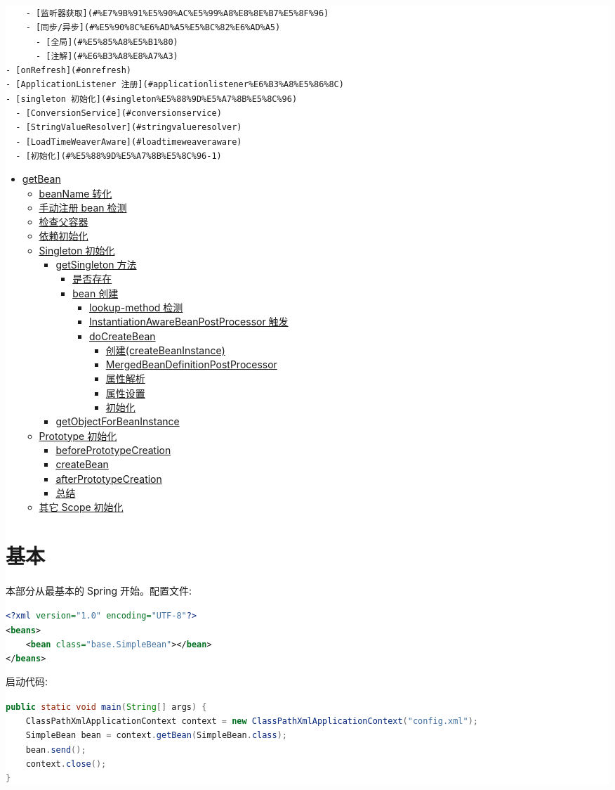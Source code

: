         - [监听器获取](#%E7%9B%91%E5%90%AC%E5%99%A8%E8%8E%B7%E5%8F%96)
        - [同步/异步](#%E5%90%8C%E6%AD%A5%E5%BC%82%E6%AD%A5)
          - [全局](#%E5%85%A8%E5%B1%80)
          - [注解](#%E6%B3%A8%E8%A7%A3)
    - [onRefresh](#onrefresh)
    - [ApplicationListener 注册](#applicationlistener%E6%B3%A8%E5%86%8C)
    - [singleton 初始化](#singleton%E5%88%9D%E5%A7%8B%E5%8C%96)
      - [ConversionService](#conversionservice)
      - [StringValueResolver](#stringvalueresolver)
      - [LoadTimeWeaverAware](#loadtimeweaveraware)
      - [初始化](#%E5%88%9D%E5%A7%8B%E5%8C%96-1)
- [getBean](#getbean)
  - [beanName 转化](#beanname%E8%BD%AC%E5%8C%96)
  - [手动注册 bean 检测](#%E6%89%8B%E5%8A%A8%E6%B3%A8%E5%86%8Cbean%E6%A3%80%E6%B5%8B)
  - [检查父容器](#%E6%A3%80%E6%9F%A5%E7%88%B6%E5%AE%B9%E5%99%A8)
  - [依赖初始化](#%E4%BE%9D%E8%B5%96%E5%88%9D%E5%A7%8B%E5%8C%96)
  - [Singleton 初始化](#singleton%E5%88%9D%E5%A7%8B%E5%8C%96)
    - [getSingleton 方法](#getsingleton%E6%96%B9%E6%B3%95)
      - [是否存在](#%E6%98%AF%E5%90%A6%E5%AD%98%E5%9C%A8)
      - [bean 创建](#bean%E5%88%9B%E5%BB%BA)
        - [lookup-method 检测](#lookup-method%E6%A3%80%E6%B5%8B)
        - [InstantiationAwareBeanPostProcessor 触发](#instantiationawarebeanpostprocessor%E8%A7%A6%E5%8F%91)
        - [doCreateBean](#docreatebean)
          - [创建(createBeanInstance)](#%E5%88%9B%E5%BB%BAcreatebeaninstance)
          - [MergedBeanDefinitionPostProcessor](#mergedbeandefinitionpostprocessor)
          - [属性解析](#%E5%B1%9E%E6%80%A7%E8%A7%A3%E6%9E%90)
          - [属性设置](#%E5%B1%9E%E6%80%A7%E8%AE%BE%E7%BD%AE)
          - [初始化](#%E5%88%9D%E5%A7%8B%E5%8C%96-2)
    - [getObjectForBeanInstance](#getobjectforbeaninstance)
  - [Prototype 初始化](#prototype%E5%88%9D%E5%A7%8B%E5%8C%96)
    - [beforePrototypeCreation](#beforeprototypecreation)
    - [createBean](#createbean)
    - [afterPrototypeCreation](#afterprototypecreation)
    - [总结](#%E6%80%BB%E7%BB%93)
  - [其它 Scope 初始化](#%E5%85%B6%E5%AE%83scope%E5%88%9D%E5%A7%8B%E5%8C%96)



# 基本

本部分从最基本的 Spring 开始。配置文件:

```xml
<?xml version="1.0" encoding="UTF-8"?>
<beans>
    <bean class="base.SimpleBean"></bean>
</beans>
```

启动代码:

```java
public static void main(String[] args) {
    ClassPathXmlApplicationContext context = new ClassPathXmlApplicationContext("config.xml");
    SimpleBean bean = context.getBean(SimpleBean.class);
    bean.send();
    context.close();
}
```
